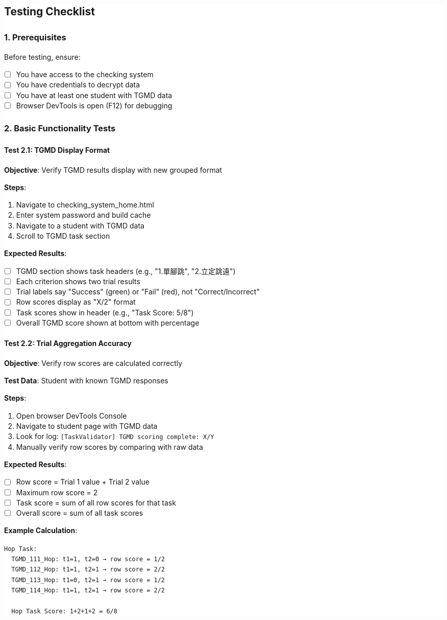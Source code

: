 
## Testing Checklist

### 1. Prerequisites

Before testing, ensure:
- [ ] You have access to the checking system
- [ ] You have credentials to decrypt data
- [ ] You have at least one student with TGMD data
- [ ] Browser DevTools is open (F12) for debugging

### 2. Basic Functionality Tests

#### Test 2.1: TGMD Display Format
**Objective**: Verify TGMD results display with new grouped format

**Steps**:
1. Navigate to checking_system_home.html
2. Enter system password and build cache
3. Navigate to a student with TGMD data
4. Scroll to TGMD task section

**Expected Results**:
- [ ] TGMD section shows task headers (e.g., "1.單腳跳", "2.立定跳遠")
- [ ] Each criterion shows two trial results
- [ ] Trial labels say "Success" (green) or "Fail" (red), not "Correct/Incorrect"
- [ ] Row scores display as "X/2" format
- [ ] Task scores show in header (e.g., "Task Score: 5/8")
- [ ] Overall TGMD score shown at bottom with percentage

#### Test 2.2: Trial Aggregation Accuracy
**Objective**: Verify row scores are calculated correctly

**Test Data**: Student with known TGMD responses

**Steps**:
1. Open browser DevTools Console
2. Navigate to student page with TGMD data
3. Look for log: `[TaskValidator] TGMD scoring complete: X/Y`
4. Manually verify row scores by comparing with raw data

**Expected Results**:
- [ ] Row score = Trial 1 value + Trial 2 value
- [ ] Maximum row score = 2
- [ ] Task score = sum of all row scores for that task
- [ ] Overall score = sum of all task scores

**Example Calculation**:
```
Hop Task:
  TGMD_111_Hop: t1=1, t2=0 → row score = 1/2
  TGMD_112_Hop: t1=1, t2=1 → row score = 2/2
  TGMD_113_Hop: t1=0, t2=1 → row score = 1/2
  TGMD_114_Hop: t1=1, t2=1 → row score = 2/2
  
  Hop Task Score: 1+2+1+2 = 6/8
```
